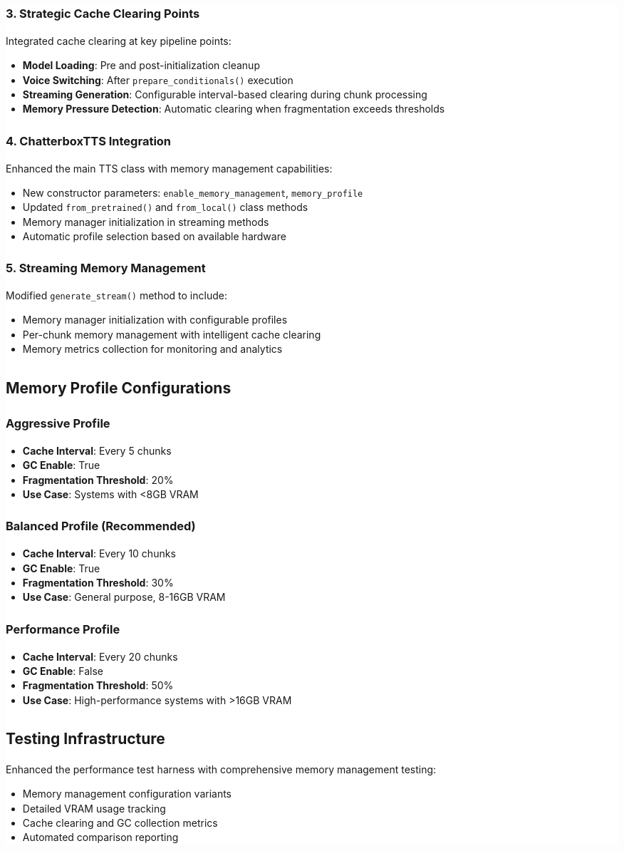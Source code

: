 ### 3. Strategic Cache Clearing Points

Integrated cache clearing at key pipeline points:
- **Model Loading**: Pre and post-initialization cleanup
- **Voice Switching**: After `prepare_conditionals()` execution
- **Streaming Generation**: Configurable interval-based clearing during chunk processing
- **Memory Pressure Detection**: Automatic clearing when fragmentation exceeds thresholds

### 4. ChatterboxTTS Integration

Enhanced the main TTS class with memory management capabilities:
- New constructor parameters: `enable_memory_management`, `memory_profile`
- Updated `from_pretrained()` and `from_local()` class methods
- Memory manager initialization in streaming methods
- Automatic profile selection based on available hardware

### 5. Streaming Memory Management

Modified `generate_stream()` method to include:
- Memory manager initialization with configurable profiles
- Per-chunk memory management with intelligent cache clearing
- Memory metrics collection for monitoring and analytics

## Memory Profile Configurations

### Aggressive Profile
- **Cache Interval**: Every 5 chunks
- **GC Enable**: True
- **Fragmentation Threshold**: 20%
- **Use Case**: Systems with <8GB VRAM

### Balanced Profile (Recommended)
- **Cache Interval**: Every 10 chunks
- **GC Enable**: True  
- **Fragmentation Threshold**: 30%
- **Use Case**: General purpose, 8-16GB VRAM

### Performance Profile
- **Cache Interval**: Every 20 chunks
- **GC Enable**: False
- **Fragmentation Threshold**: 50%
- **Use Case**: High-performance systems with >16GB VRAM

## Testing Infrastructure

Enhanced the performance test harness with comprehensive memory management testing:
- Memory management configuration variants
- Detailed VRAM usage tracking
- Cache clearing and GC collection metrics
- Automated comparison reporting
